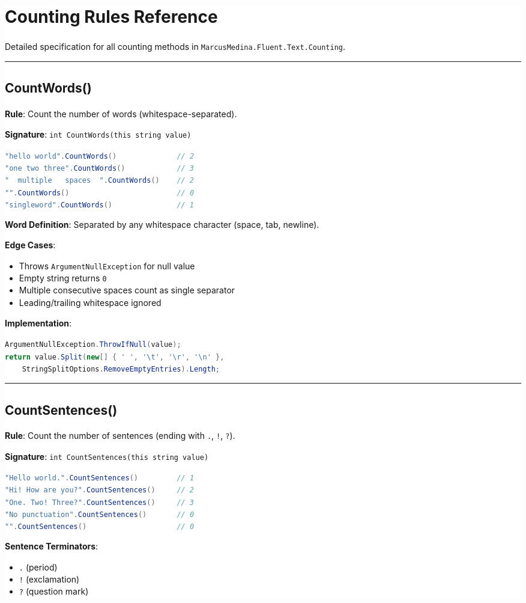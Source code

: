 # Counting Rules Reference

Detailed specification for all counting methods in `MarcusMedina.Fluent.Text.Counting`.

---

## CountWords()
**Rule**: Count the number of words (whitespace-separated).

**Signature**: `int CountWords(this string value)`

```csharp
"hello world".CountWords()              // 2
"one two three".CountWords()            // 3
"  multiple   spaces  ".CountWords()    // 2
"".CountWords()                         // 0
"singleword".CountWords()               // 1
```

**Word Definition**: Separated by any whitespace character (space, tab, newline).

**Edge Cases**:
- Throws `ArgumentNullException` for null value
- Empty string returns `0`
- Multiple consecutive spaces count as single separator
- Leading/trailing whitespace ignored

**Implementation**:
```csharp
ArgumentNullException.ThrowIfNull(value);
return value.Split(new[] { ' ', '\t', '\r', '\n' },
    StringSplitOptions.RemoveEmptyEntries).Length;
```

---

## CountSentences()
**Rule**: Count the number of sentences (ending with `.`, `!`, `?`).

**Signature**: `int CountSentences(this string value)`

```csharp
"Hello world.".CountSentences()         // 1
"Hi! How are you?".CountSentences()     // 2
"One. Two! Three?".CountSentences()     // 3
"No punctuation".CountSentences()       // 0
"".CountSentences()                     // 0
```

**Sentence Terminators**:
- `.` (period)
- `!` (exclamation)
- `?` (question mark)
